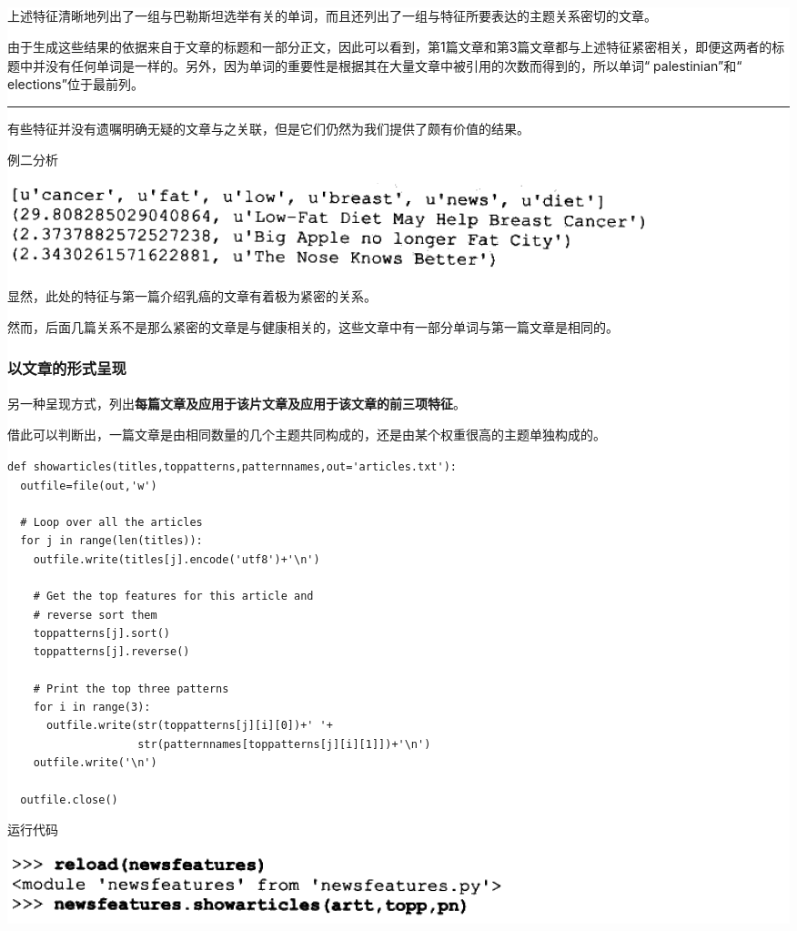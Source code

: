 上述特征清晰地列出了一组与巴勒斯坦选举有关的单词，而且还列出了一组与特征所要表达的主题关系密切的文章。

由于生成这些结果的依据来自于文章的标题和一部分正文，因此可以看到，第1篇文章和第3篇文章都与上述特征紧密相关，即便这两者的标题中并没有任何单词是一样的。另外，因为单词的重要性是根据其在大量文章中被引用的次数而得到的，所以单词“ palestinian”和“ elections”位于最前列。

---

有些特征并没有遗嘱明确无疑的文章与之关联，但是它们仍然为我们提供了颇有价值的结果。

例二分析

![](image/13.png)

显然，此处的特征与第一篇介绍乳癌的文章有着极为紧密的关系。

然而，后面几篇关系不是那么紧密的文章是与健康相关的，这些文章中有一部分单词与第一篇文章是相同的。

### 以文章的形式呈现 ###

另一种呈现方式，列出**每篇文章及应用于该片文章及应用于该文章的前三项特征**。

借此可以判断出，一篇文章是由相同数量的几个主题共同构成的，还是由某个权重很高的主题单独构成的。

	def showarticles(titles,toppatterns,patternnames,out='articles.txt'):
	  outfile=file(out,'w')  
	  
	  # Loop over all the articles
	  for j in range(len(titles)):
	    outfile.write(titles[j].encode('utf8')+'\n')
	    
	    # Get the top features for this article and
	    # reverse sort them
	    toppatterns[j].sort()
	    toppatterns[j].reverse()
	    
	    # Print the top three patterns
	    for i in range(3):
	      outfile.write(str(toppatterns[j][i][0])+' '+
	                    str(patternnames[toppatterns[j][i][1]])+'\n')
	    outfile.write('\n')
	    
	  outfile.close()

运行代码

![](image/14.png)
